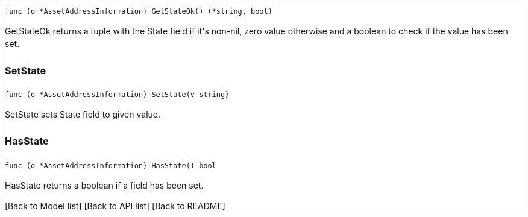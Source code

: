 `func (o *AssetAddressInformation) GetStateOk() (*string, bool)`

GetStateOk returns a tuple with the State field if it's non-nil, zero value otherwise
and a boolean to check if the value has been set.

### SetState

`func (o *AssetAddressInformation) SetState(v string)`

SetState sets State field to given value.

### HasState

`func (o *AssetAddressInformation) HasState() bool`

HasState returns a boolean if a field has been set.


[[Back to Model list]](../README.md#documentation-for-models) [[Back to API list]](../README.md#documentation-for-api-endpoints) [[Back to README]](../README.md)


